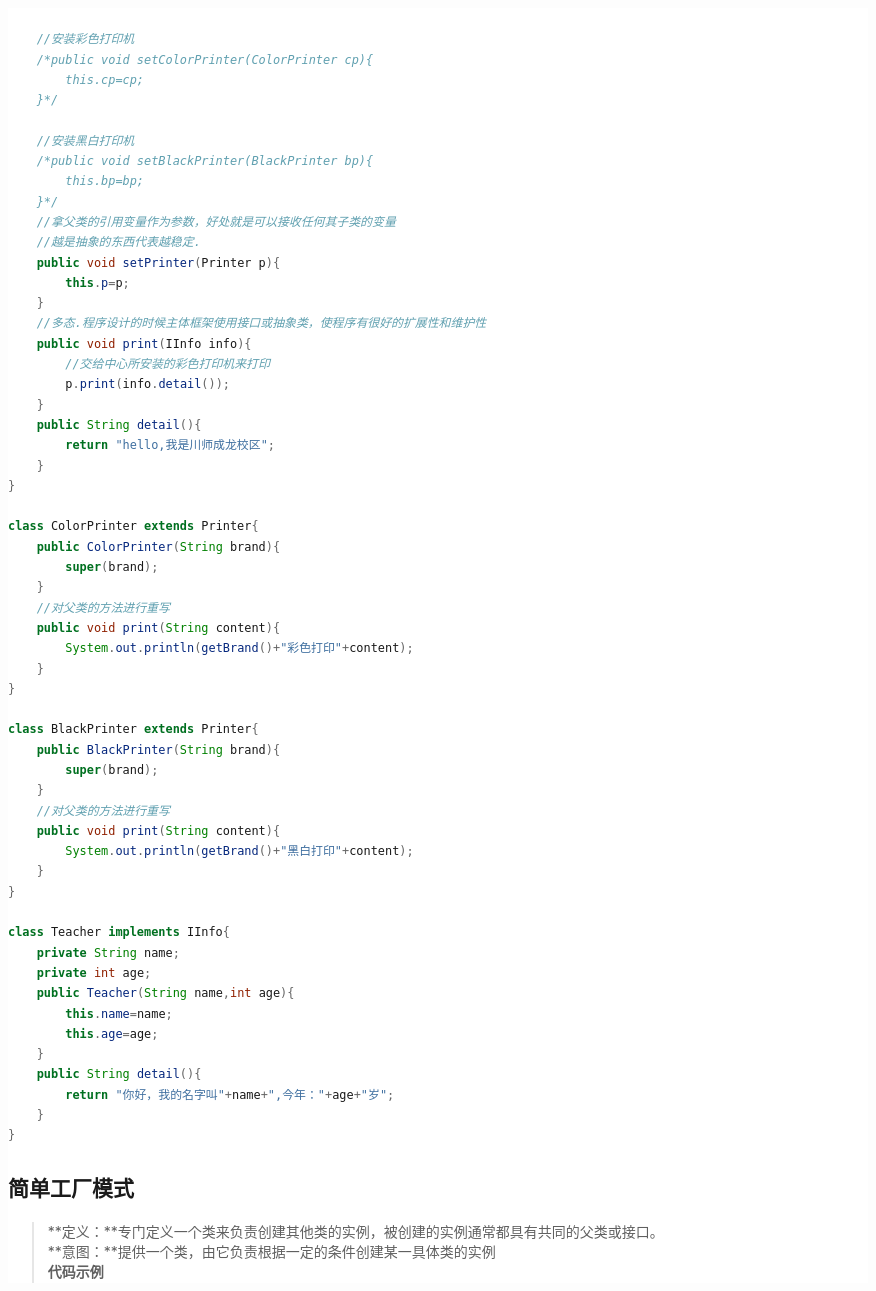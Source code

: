 ```java
    
    //安装彩色打印机
    /*public void setColorPrinter(ColorPrinter cp){
        this.cp=cp;
    }*/
    
    //安装黑白打印机
    /*public void setBlackPrinter(BlackPrinter bp){
        this.bp=bp;
    }*/
    //拿父类的引用变量作为参数，好处就是可以接收任何其子类的变量
    //越是抽象的东西代表越稳定.
    public void setPrinter(Printer p){
        this.p=p;
    }
    //多态.程序设计的时候主体框架使用接口或抽象类，使程序有很好的扩展性和维护性
    public void print(IInfo info){
        //交给中心所安装的彩色打印机来打印
        p.print(info.detail());
    }
    public String detail(){
        return "hello,我是川师成龙校区"; 
    }
}

class ColorPrinter extends Printer{
    public ColorPrinter(String brand){
        super(brand);
    }
    //对父类的方法进行重写
    public void print(String content){
        System.out.println(getBrand()+"彩色打印"+content);
    }
}

class BlackPrinter extends Printer{
    public BlackPrinter(String brand){
        super(brand);
    }
    //对父类的方法进行重写
    public void print(String content){
        System.out.println(getBrand()+"黑白打印"+content);
    }
}

class Teacher implements IInfo{
    private String name;
    private int age;
    public Teacher(String name,int age){
        this.name=name;
        this.age=age;
    }
    public String detail(){
        return "你好，我的名字叫"+name+",今年："+age+"岁";
    }
}
```  
## 简单工厂模式    
> **定义：**专门定义一个类来负责创建其他类的实例，被创建的实例通常都具有共同的父类或接口。    
> **意图：**提供一个类，由它负责根据一定的条件创建某一具体类的实例    
> **代码示例**    
```java
```